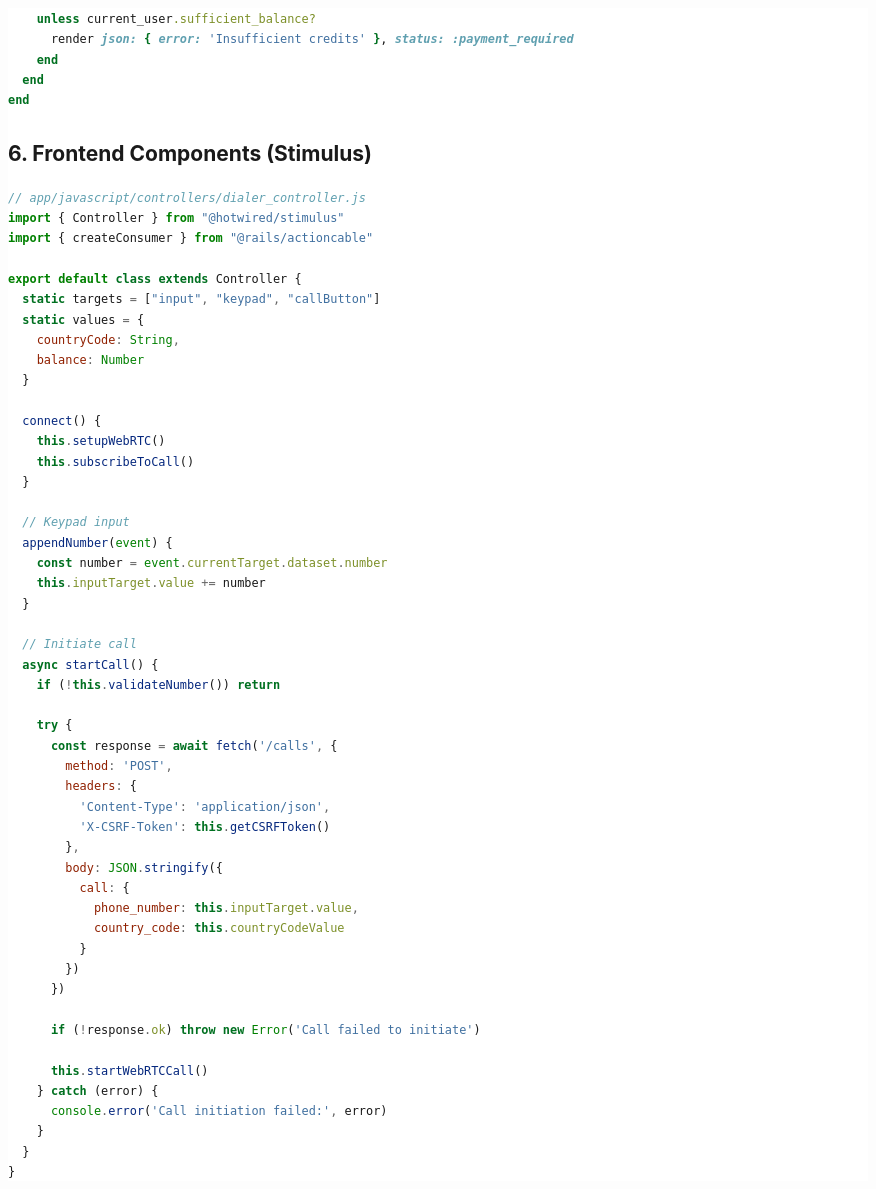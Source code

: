 ```ruby
    unless current_user.sufficient_balance?
      render json: { error: 'Insufficient credits' }, status: :payment_required
    end
  end
end
```

## 6. Frontend Components (Stimulus)
```javascript
// app/javascript/controllers/dialer_controller.js
import { Controller } from "@hotwired/stimulus"
import { createConsumer } from "@rails/actioncable"

export default class extends Controller {
  static targets = ["input", "keypad", "callButton"]
  static values = {
    countryCode: String,
    balance: Number
  }

  connect() {
    this.setupWebRTC()
    this.subscribeToCall()
  }

  // Keypad input
  appendNumber(event) {
    const number = event.currentTarget.dataset.number
    this.inputTarget.value += number
  }

  // Initiate call
  async startCall() {
    if (!this.validateNumber()) return
    
    try {
      const response = await fetch('/calls', {
        method: 'POST',
        headers: {
          'Content-Type': 'application/json',
          'X-CSRF-Token': this.getCSRFToken()
        },
        body: JSON.stringify({
          call: {
            phone_number: this.inputTarget.value,
            country_code: this.countryCodeValue
          }
        })
      })
      
      if (!response.ok) throw new Error('Call failed to initiate')
      
      this.startWebRTCCall()
    } catch (error) {
      console.error('Call initiation failed:', error)
    }
  }
}
```
